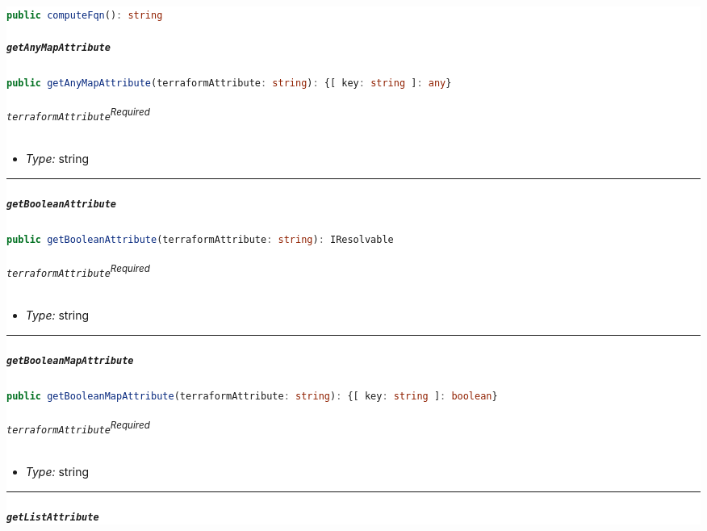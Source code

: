 ```typescript
public computeFqn(): string
```

##### `getAnyMapAttribute` <a name="getAnyMapAttribute" id="@cdktf/aws-cdk.lambdaAlias.LambdaAliasRoutingConfigOutputReference.getAnyMapAttribute"></a>

```typescript
public getAnyMapAttribute(terraformAttribute: string): {[ key: string ]: any}
```

###### `terraformAttribute`<sup>Required</sup> <a name="terraformAttribute" id="@cdktf/aws-cdk.lambdaAlias.LambdaAliasRoutingConfigOutputReference.getAnyMapAttribute.parameter.terraformAttribute"></a>

- *Type:* string

---

##### `getBooleanAttribute` <a name="getBooleanAttribute" id="@cdktf/aws-cdk.lambdaAlias.LambdaAliasRoutingConfigOutputReference.getBooleanAttribute"></a>

```typescript
public getBooleanAttribute(terraformAttribute: string): IResolvable
```

###### `terraformAttribute`<sup>Required</sup> <a name="terraformAttribute" id="@cdktf/aws-cdk.lambdaAlias.LambdaAliasRoutingConfigOutputReference.getBooleanAttribute.parameter.terraformAttribute"></a>

- *Type:* string

---

##### `getBooleanMapAttribute` <a name="getBooleanMapAttribute" id="@cdktf/aws-cdk.lambdaAlias.LambdaAliasRoutingConfigOutputReference.getBooleanMapAttribute"></a>

```typescript
public getBooleanMapAttribute(terraformAttribute: string): {[ key: string ]: boolean}
```

###### `terraformAttribute`<sup>Required</sup> <a name="terraformAttribute" id="@cdktf/aws-cdk.lambdaAlias.LambdaAliasRoutingConfigOutputReference.getBooleanMapAttribute.parameter.terraformAttribute"></a>

- *Type:* string

---

##### `getListAttribute` <a name="getListAttribute" id="@cdktf/aws-cdk.lambdaAlias.LambdaAliasRoutingConfigOutputReference.getListAttribute"></a>
